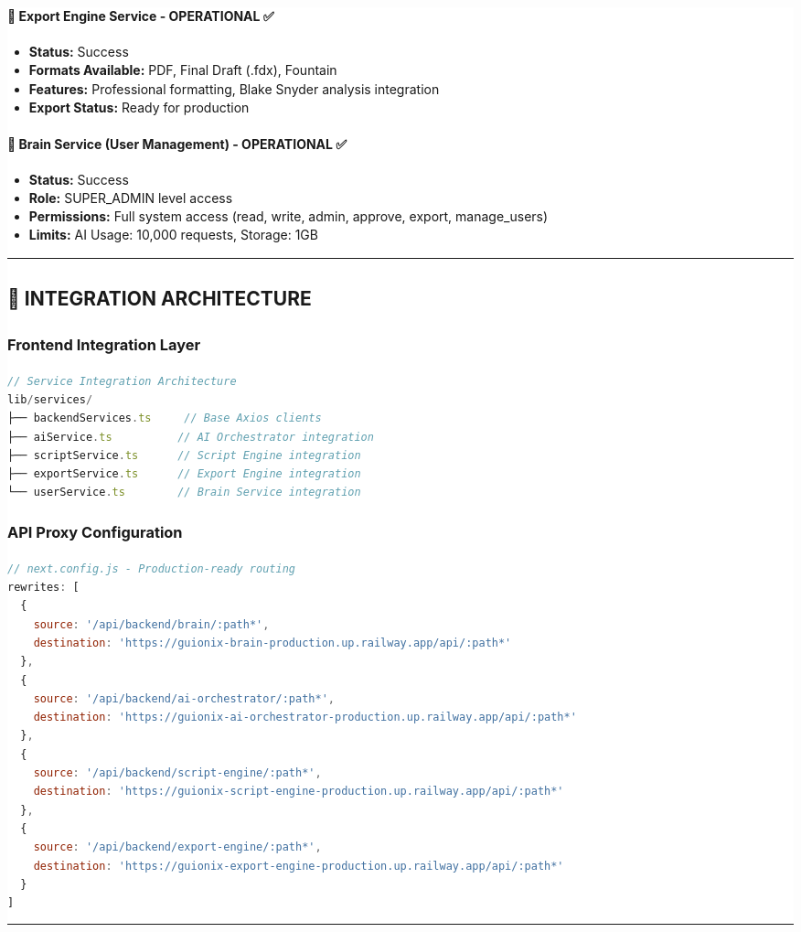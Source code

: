 #### 📁 **Export Engine Service** - OPERATIONAL ✅
- **Status:** Success
- **Formats Available:** PDF, Final Draft (.fdx), Fountain
- **Features:** Professional formatting, Blake Snyder analysis integration
- **Export Status:** Ready for production

#### 🧠 **Brain Service (User Management)** - OPERATIONAL ✅
- **Status:** Success
- **Role:** SUPER_ADMIN level access
- **Permissions:** Full system access (read, write, admin, approve, export, manage_users)
- **Limits:** AI Usage: 10,000 requests, Storage: 1GB

---

## 🚀 **INTEGRATION ARCHITECTURE**

### **Frontend Integration Layer**
```typescript
// Service Integration Architecture
lib/services/
├── backendServices.ts     // Base Axios clients
├── aiService.ts          // AI Orchestrator integration
├── scriptService.ts      // Script Engine integration  
├── exportService.ts      // Export Engine integration
└── userService.ts        // Brain Service integration
```

### **API Proxy Configuration**
```javascript
// next.config.js - Production-ready routing
rewrites: [
  {
    source: '/api/backend/brain/:path*',
    destination: 'https://guionix-brain-production.up.railway.app/api/:path*'
  },
  {
    source: '/api/backend/ai-orchestrator/:path*',
    destination: 'https://guionix-ai-orchestrator-production.up.railway.app/api/:path*'
  },
  {
    source: '/api/backend/script-engine/:path*',
    destination: 'https://guionix-script-engine-production.up.railway.app/api/:path*'
  },
  {
    source: '/api/backend/export-engine/:path*',
    destination: 'https://guionix-export-engine-production.up.railway.app/api/:path*'
  }
]
```

---

